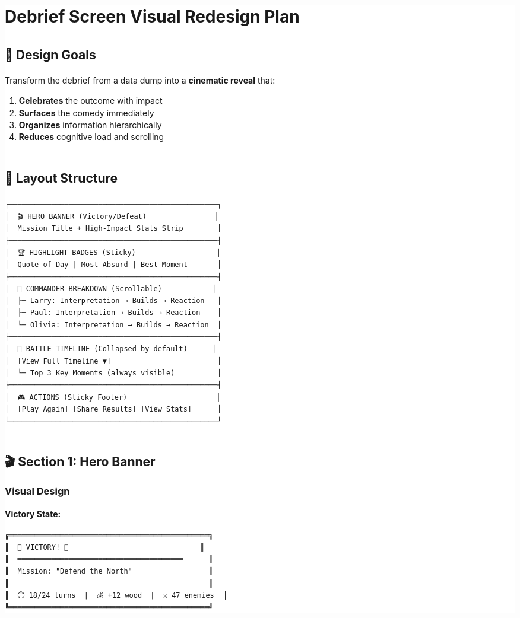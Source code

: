 # Debrief Screen Visual Redesign Plan

## 🎯 Design Goals

Transform the debrief from a data dump into a **cinematic reveal** that:
1. **Celebrates** the outcome with impact
2. **Surfaces** the comedy immediately
3. **Organizes** information hierarchically
4. **Reduces** cognitive load and scrolling

---

## 📐 Layout Structure

```
┌─────────────────────────────────────────────────┐
│  🎬 HERO BANNER (Victory/Defeat)                │
│  Mission Title + High-Impact Stats Strip        │
├─────────────────────────────────────────────────┤
│  🏆 HIGHLIGHT BADGES (Sticky)                   │
│  Quote of Day | Most Absurd | Best Moment       │
├─────────────────────────────────────────────────┤
│  👥 COMMANDER BREAKDOWN (Scrollable)            │
│  ├─ Larry: Interpretation → Builds → Reaction   │
│  ├─ Paul: Interpretation → Builds → Reaction    │
│  └─ Olivia: Interpretation → Builds → Reaction  │
├─────────────────────────────────────────────────┤
│  📜 BATTLE TIMELINE (Collapsed by default)      │
│  [View Full Timeline ▼]                         │
│  └─ Top 3 Key Moments (always visible)          │
├─────────────────────────────────────────────────┤
│  🎮 ACTIONS (Sticky Footer)                     │
│  [Play Again] [Share Results] [View Stats]      │
└─────────────────────────────────────────────────┘
```

---

## 🎬 Section 1: Hero Banner

### Visual Design

**Victory State:**
```
╔═══════════════════════════════════════════════╗
║  🎉 VICTORY! 🎉                               ║
║  ═══════════════════════════════════════      ║
║  Mission: "Defend the North"                  ║
║                                               ║
║  ⏱️ 18/24 turns  |  💰 +12 wood  |  ⚔️ 47 enemies  ║
╚═══════════════════════════════════════════════╝
```
